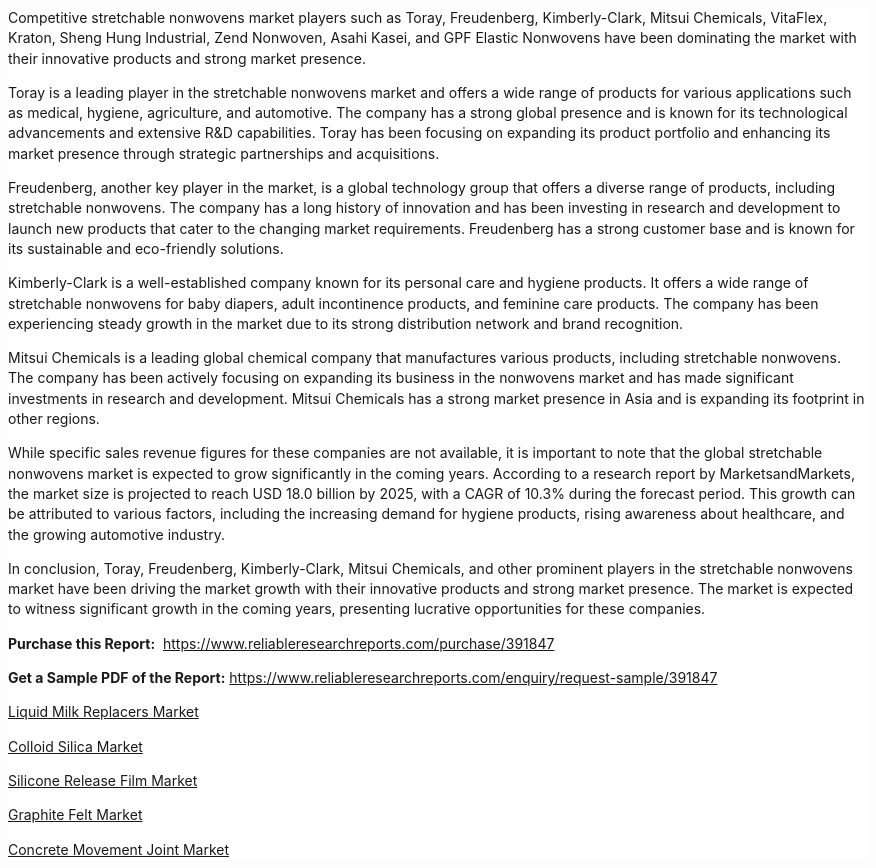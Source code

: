 <p><p>Competitive stretchable nonwovens market players such as Toray, Freudenberg, Kimberly-Clark, Mitsui Chemicals, VitaFlex, Kraton, Sheng Hung Industrial, Zend Nonwoven, Asahi Kasei, and GPF Elastic Nonwovens have been dominating the market with their innovative products and strong market presence.</p><p>Toray is a leading player in the stretchable nonwovens market and offers a wide range of products for various applications such as medical, hygiene, agriculture, and automotive. The company has a strong global presence and is known for its technological advancements and extensive R&D capabilities. Toray has been focusing on expanding its product portfolio and enhancing its market presence through strategic partnerships and acquisitions.</p><p>Freudenberg, another key player in the market, is a global technology group that offers a diverse range of products, including stretchable nonwovens. The company has a long history of innovation and has been investing in research and development to launch new products that cater to the changing market requirements. Freudenberg has a strong customer base and is known for its sustainable and eco-friendly solutions.</p><p>Kimberly-Clark is a well-established company known for its personal care and hygiene products. It offers a wide range of stretchable nonwovens for baby diapers, adult incontinence products, and feminine care products. The company has been experiencing steady growth in the market due to its strong distribution network and brand recognition.</p><p>Mitsui Chemicals is a leading global chemical company that manufactures various products, including stretchable nonwovens. The company has been actively focusing on expanding its business in the nonwovens market and has made significant investments in research and development. Mitsui Chemicals has a strong market presence in Asia and is expanding its footprint in other regions.</p><p>While specific sales revenue figures for these companies are not available, it is important to note that the global stretchable nonwovens market is expected to grow significantly in the coming years. According to a research report by MarketsandMarkets, the market size is projected to reach USD 18.0 billion by 2025, with a CAGR of 10.3% during the forecast period. This growth can be attributed to various factors, including the increasing demand for hygiene products, rising awareness about healthcare, and the growing automotive industry.</p><p>In conclusion, Toray, Freudenberg, Kimberly-Clark, Mitsui Chemicals, and other prominent players in the stretchable nonwovens market have been driving the market growth with their innovative products and strong market presence. The market is expected to witness significant growth in the coming years, presenting lucrative opportunities for these companies.</p></p>
<p><strong>Purchase this Report:</strong>&nbsp;&nbsp;<a href="https://www.reliableresearchreports.com/purchase/391847">https://www.reliableresearchreports.com/purchase/391847</a></p>
<p></p>
<p><strong>Get a Sample PDF of the Report:</strong>&nbsp;<a href="https://www.reliableresearchreports.com/enquiry/request-sample/391847">https://www.reliableresearchreports.com/enquiry/request-sample/391847</a></p>
<p><p><a href="https://medium.com/@unamorgan6655/analyzing-liquid-milk-replacers-market-global-industry-perspective-and-forecast-2023-to-2030-056fc483ae5e">Liquid Milk Replacers Market</a></p><p><a href="https://medium.com/@lowellgreen2023/colloid-silica-market-size-and-market-trends-complete-industry-overview-2023-to-2030-06359a7b818d">Colloid Silica Market</a></p><p><a href="https://medium.com/@tommiefadel2023/silicone-release-film-market-analysis-its-cagr-market-segmentation-and-global-industry-overview-b298b4d1c69f">Silicone Release Film Market</a></p><p><a href="https://medium.com/@madelynyost/graphite-felt-market-size-market-outlook-and-market-forecast-2023-to-2030-b2c6afd5d34a">Graphite Felt Market</a></p><p><a href="https://medium.com/@tracylarson12/concrete-movement-joint-market-size-cagr-trends-2024-2030-a5adea3b3220">Concrete Movement Joint Market</a></p></p>